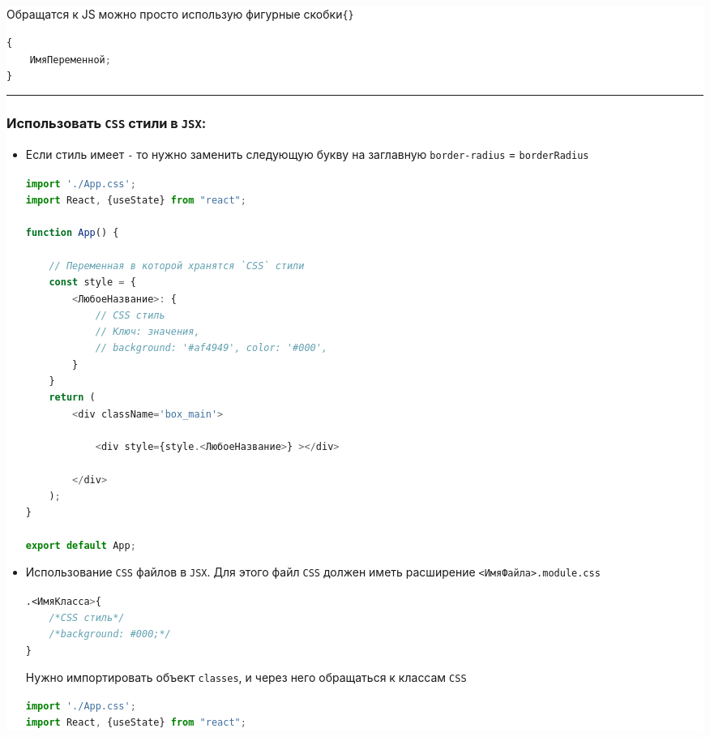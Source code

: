 Обращатся к JS можно просто использую фигурные скобки`{}`

```jsx
{
	ИмяПеременной;
}
```

---

### Использовать `CSS` стили в `JSX`:

- Если стиль имеет `-` то нужно заменить следующую букву на заглавную `border-radius` = `borderRadius`

    ```js
    import './App.css';
    import React, {useState} from "react";

    function App() {

    	// Переменная в которой хранятся `CSS` стили
    	const style = {
    		<ЛюбоеНазвание>: {
    			// CSS стиль
    			// Ключ: значения,
    			// background: '#af4949', color: '#000',
    		}
    	}
    	return (
    		<div className='box_main'>

    			<div style={style.<ЛюбоеНазвание>} ></div>

    		</div>
    	);
    }

    export default App;
    ```

- Использование `CSS` файлов в `JSX`. Для этого файл `CSS` должен иметь расширение `<ИмяФайла>.module.css`

    ```css
    .<ИмяКласса>{
    	/*CSS стиль*/
    	/*background: #000;*/
    }
    ```

    Нужно импортировать объект `classes`, и через него обращаться к классам `CSS`

    ```js
    import './App.css';
    import React, {useState} from "react";
